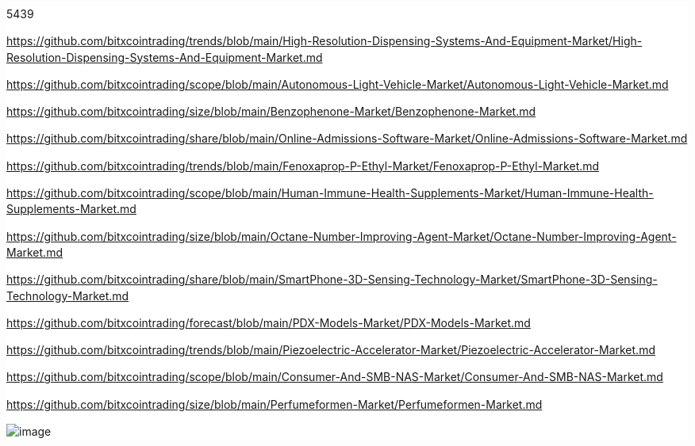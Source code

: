 5439</p><p><a href="https://github.com/bitxcointrading/trends/blob/main/High-Resolution-Dispensing-Systems-And-Equipment-Market/High-Resolution-Dispensing-Systems-And-Equipment-Market.md">https://github.com/bitxcointrading/trends/blob/main/High-Resolution-Dispensing-Systems-And-Equipment-Market/High-Resolution-Dispensing-Systems-And-Equipment-Market.md</a></p><p><a href="https://github.com/bitxcointrading/scope/blob/main/Autonomous-Light-Vehicle-Market/Autonomous-Light-Vehicle-Market.md">https://github.com/bitxcointrading/scope/blob/main/Autonomous-Light-Vehicle-Market/Autonomous-Light-Vehicle-Market.md</a></p><p><a href="https://github.com/bitxcointrading/size/blob/main/Benzophenone-Market/Benzophenone-Market.md">https://github.com/bitxcointrading/size/blob/main/Benzophenone-Market/Benzophenone-Market.md</a></p><p><a href="https://github.com/bitxcointrading/share/blob/main/Online-Admissions-Software-Market/Online-Admissions-Software-Market.md">https://github.com/bitxcointrading/share/blob/main/Online-Admissions-Software-Market/Online-Admissions-Software-Market.md</a></p><p><a href="https://github.com/bitxcointrading/trends/blob/main/Fenoxaprop-P-Ethyl-Market/Fenoxaprop-P-Ethyl-Market.md">https://github.com/bitxcointrading/trends/blob/main/Fenoxaprop-P-Ethyl-Market/Fenoxaprop-P-Ethyl-Market.md</a></p><p><a href="https://github.com/bitxcointrading/scope/blob/main/Human-Immune-Health-Supplements-Market/Human-Immune-Health-Supplements-Market.md">https://github.com/bitxcointrading/scope/blob/main/Human-Immune-Health-Supplements-Market/Human-Immune-Health-Supplements-Market.md</a></p><p><a href="https://github.com/bitxcointrading/size/blob/main/Octane-Number-Improving-Agent-Market/Octane-Number-Improving-Agent-Market.md">https://github.com/bitxcointrading/size/blob/main/Octane-Number-Improving-Agent-Market/Octane-Number-Improving-Agent-Market.md</a></p><p><a href="https://github.com/bitxcointrading/share/blob/main/SmartPhone-3D-Sensing-Technology-Market/SmartPhone-3D-Sensing-Technology-Market.md">https://github.com/bitxcointrading/share/blob/main/SmartPhone-3D-Sensing-Technology-Market/SmartPhone-3D-Sensing-Technology-Market.md</a></p><p><a href="https://github.com/bitxcointrading/forecast/blob/main/PDX-Models-Market/PDX-Models-Market.md">https://github.com/bitxcointrading/forecast/blob/main/PDX-Models-Market/PDX-Models-Market.md</a></p><p><a href="https://github.com/bitxcointrading/trends/blob/main/Piezoelectric-Accelerator-Market/Piezoelectric-Accelerator-Market.md">https://github.com/bitxcointrading/trends/blob/main/Piezoelectric-Accelerator-Market/Piezoelectric-Accelerator-Market.md</a></p><p><a href="https://github.com/bitxcointrading/scope/blob/main/Consumer-And-SMB-NAS-Market/Consumer-And-SMB-NAS-Market.md">https://github.com/bitxcointrading/scope/blob/main/Consumer-And-SMB-NAS-Market/Consumer-And-SMB-NAS-Market.md</a></p><p><a href="https://github.com/bitxcointrading/size/blob/main/Perfumeformen-Market/Perfumeformen-Market.md">https://github.com/bitxcointrading/size/blob/main/Perfumeformen-Market/Perfumeformen-Market.md</a></p>
![image](https://github.com/user-attachments/assets/ca49b69d-d9b7-470a-918a-24080a3395be)
